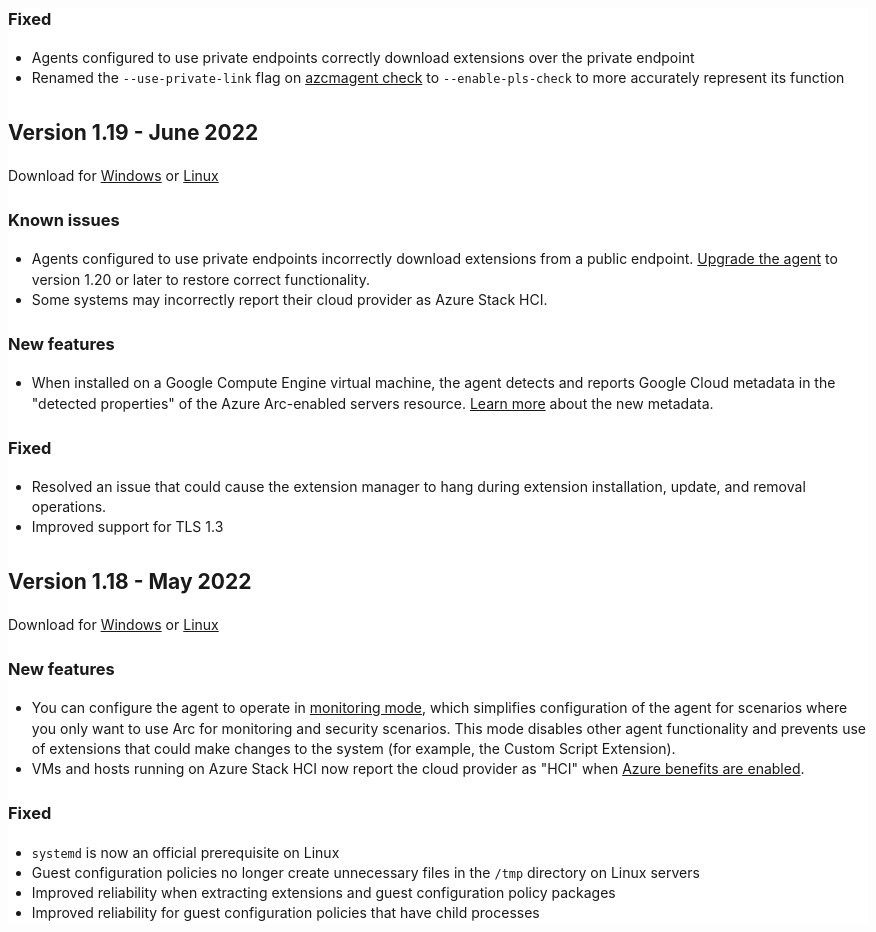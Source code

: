 ### Fixed

- Agents configured to use private endpoints correctly download extensions over the private endpoint
- Renamed the `--use-private-link` flag on [azcmagent check](azcmagent-check.md) to `--enable-pls-check` to more accurately represent its function

## Version 1.19 - June 2022

Download for [Windows](https://download.microsoft.com/download/8/9/f/89f80a2b-32c3-43e8-b3b8-fce6cea8e2cf/AzureConnectedMachineAgent.msi) or [Linux](manage-agent.md#installing-a-specific-version-of-the-agent)

### Known issues

- Agents configured to use private endpoints incorrectly download extensions from a public endpoint. [Upgrade the agent](manage-agent.md#upgrade-the-agent) to version 1.20 or later to restore correct functionality.
- Some systems may incorrectly report their cloud provider as Azure Stack HCI.

### New features

- When installed on a Google Compute Engine virtual machine, the agent detects and reports Google Cloud metadata in the "detected properties" of the Azure Arc-enabled servers resource. [Learn more](agent-overview.md#instance-metadata) about the new metadata.

### Fixed

- Resolved an issue that could cause the extension manager to hang during extension installation, update, and removal operations.
- Improved support for TLS 1.3

## Version 1.18 - May 2022

Download for [Windows](https://download.microsoft.com/download/2/5/6/25685d0f-2895-4b80-9b1d-5ba53a46097f/AzureConnectedMachineAgent.msi) or [Linux](manage-agent.md#installing-a-specific-version-of-the-agent)

### New features

- You can configure the agent to operate in [monitoring mode](security-overview.md#agent-modes), which simplifies configuration of the agent for scenarios where you only want to use Arc for monitoring and security scenarios. This mode disables other agent functionality and prevents use of extensions that could make changes to the system (for example, the Custom Script Extension).
- VMs and hosts running on Azure Stack HCI now report the cloud provider as "HCI" when [Azure benefits are enabled](/azure-stack/hci/manage/azure-benefits#enable-azure-benefits).

### Fixed

- `systemd` is now an official prerequisite on Linux
- Guest configuration policies no longer create unnecessary files in the `/tmp` directory on Linux servers
- Improved reliability when extracting extensions and guest configuration policy packages
- Improved reliability for guest configuration policies that have child processes
